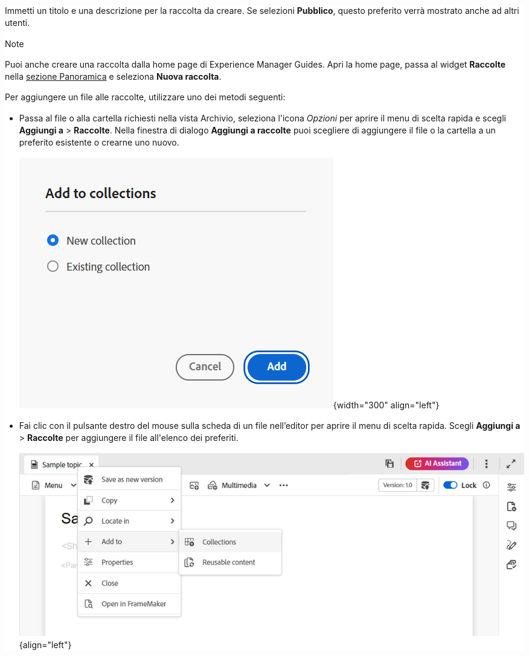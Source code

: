 Immetti un titolo e una descrizione per la raccolta da creare. Se selezioni **Pubblico**, questo preferito verrà mostrato anche ad altri utenti.

>[!NOTE]
>
> Puoi anche creare una raccolta dalla home page di Experience Manager Guides. Apri la home page, passa al widget **Raccolte** nella [sezione Panoramica](./intro-home-page.md#overview) e seleziona **Nuova raccolta**.

Per aggiungere un file alle raccolte, utilizzare uno dei metodi seguenti:

- Passa al file o alla cartella richiesti nella vista Archivio, seleziona l&#39;icona *Opzioni* per aprire il menu di scelta rapida e scegli **Aggiungi a** > **Raccolte**. Nella finestra di dialogo **Aggiungi a raccolte** puoi scegliere di aggiungere il file o la cartella a un preferito esistente o crearne uno nuovo.

  ![](images/favorite-add-file-folder.png){width="300" align="left"}

- Fai clic con il pulsante destro del mouse sulla scheda di un file nell’editor per aprire il menu di scelta rapida. Scegli **Aggiungi a** > **Raccolte** per aggiungere il file all&#39;elenco dei preferiti.

  ![](images/favorite-add-from-file-context-menu_cs.png){align="left"}

